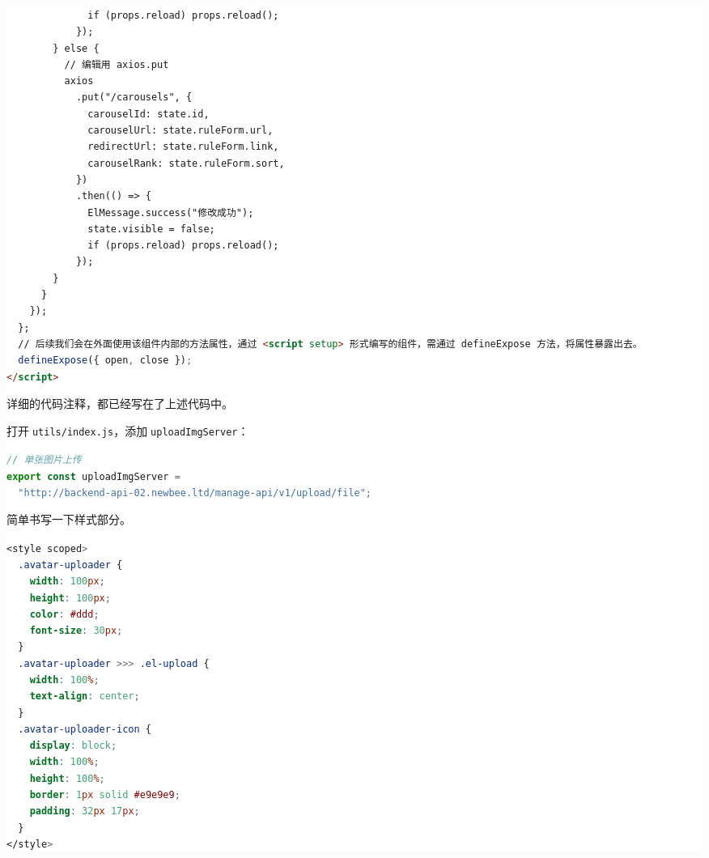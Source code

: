 ```html
              if (props.reload) props.reload();
            });
        } else {
          // 编辑用 axios.put
          axios
            .put("/carousels", {
              carouselId: state.id,
              carouselUrl: state.ruleForm.url,
              redirectUrl: state.ruleForm.link,
              carouselRank: state.ruleForm.sort,
            })
            .then(() => {
              ElMessage.success("修改成功");
              state.visible = false;
              if (props.reload) props.reload();
            });
        }
      }
    });
  };
  // 后续我们会在外面使用该组件内部的方法属性，通过 <script setup> 形式编写的组件，需通过 defineExpose 方法，将属性暴露出去。
  defineExpose({ open, close });
</script>
```

详细的代码注释，都已经写在了上述代码中。

打开 `utils/index.js`，添加 `uploadImgServer`：

```js
// 单张图片上传
export const uploadImgServer =
  "http://backend-api-02.newbee.ltd/manage-api/v1/upload/file";
```

简单书写一下样式部分。

```css
<style scoped>
  .avatar-uploader {
    width: 100px;
    height: 100px;
    color: #ddd;
    font-size: 30px;
  }
  .avatar-uploader >>> .el-upload {
    width: 100%;
    text-align: center;
  }
  .avatar-uploader-icon {
    display: block;
    width: 100%;
    height: 100%;
    border: 1px solid #e9e9e9;
    padding: 32px 17px;
  }
</style>
```
